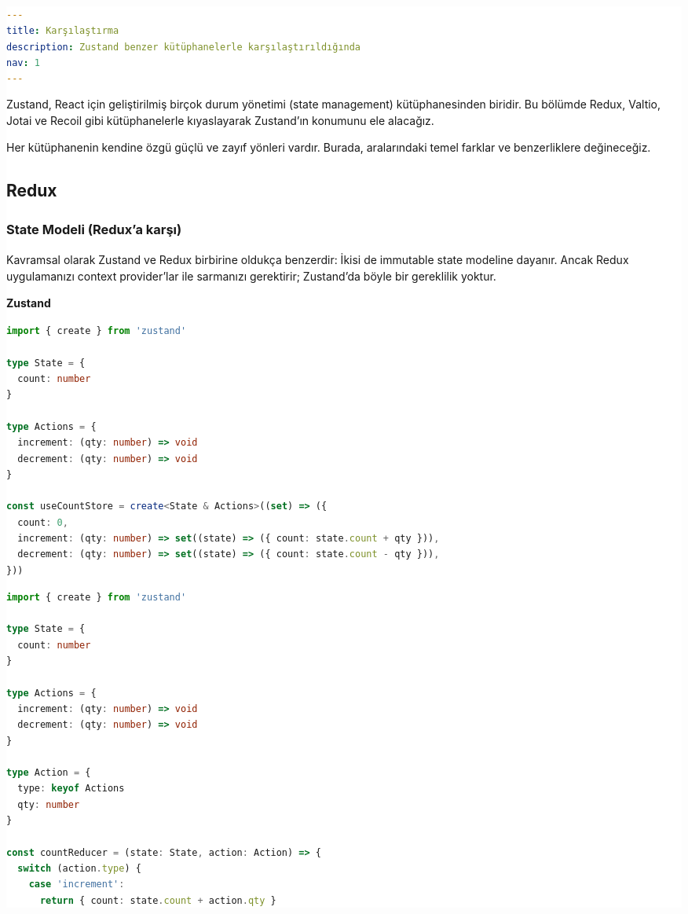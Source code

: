 ```yaml
---
title: Karşılaştırma
description: Zustand benzer kütüphanelerle karşılaştırıldığında
nav: 1
---
```


Zustand, React için geliştirilmiş birçok durum yönetimi (state management) kütüphanesinden biridir.
Bu bölümde Redux, Valtio, Jotai ve Recoil gibi kütüphanelerle kıyaslayarak Zustand’ın konumunu ele alacağız.

Her kütüphanenin kendine özgü güçlü ve zayıf yönleri vardır.
Burada, aralarındaki temel farklar ve benzerliklere değineceğiz.

## Redux

### State Modeli (Redux’a karşı)

Kavramsal olarak Zustand ve Redux birbirine oldukça benzerdir:
İkisi de immutable state modeline dayanır.
Ancak Redux uygulamanızı context provider’lar ile sarmanızı gerektirir;
Zustand’da böyle bir gereklilik yoktur.

**Zustand**

```ts
import { create } from 'zustand'

type State = {
  count: number
}

type Actions = {
  increment: (qty: number) => void
  decrement: (qty: number) => void
}

const useCountStore = create<State & Actions>((set) => ({
  count: 0,
  increment: (qty: number) => set((state) => ({ count: state.count + qty })),
  decrement: (qty: number) => set((state) => ({ count: state.count - qty })),
}))
```

```ts
import { create } from 'zustand'

type State = {
  count: number
}

type Actions = {
  increment: (qty: number) => void
  decrement: (qty: number) => void
}

type Action = {
  type: keyof Actions
  qty: number
}

const countReducer = (state: State, action: Action) => {
  switch (action.type) {
    case 'increment':
      return { count: state.count + action.qty }
```